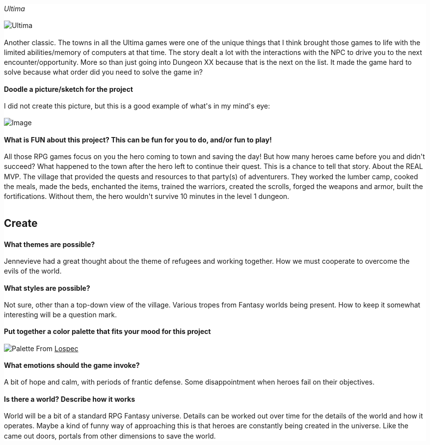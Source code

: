 _Ultima_ 

![Ultima](https://www.dropbox.com/s/xjs1ry6492my4gx/Ultima5_location_town_Yew0.png?raw=1)

Another classic. The towns in all the Ultima games were one of the unique things that I think brought those games to life
with the limited abilities/memory of computers at that time. The story dealt a lot with the interactions with the NPC
to drive you to the next encounter/opportunity. More so than just going into Dungeon XX because that is the next on the
list. It made the game hard to solve because what order did you need to solve the game in?

**Doodle a picture/sketch for the project**

I did not create this picture, but this is a good example of what's in my mind's eye: 

![Image](https://www.dropbox.com/s/3n2ysb22tjkxum8/rpg_town_by_lyxven_d360jzj-fullview.jpg?raw=1)

**What is FUN about this project? This can be fun for you to do, and/or fun to play!**

All those RPG games focus on you the hero coming to town and saving the day! But how many heroes came before you and didn't succeed? What happened to the town after the hero left
to continue their quest. This is a chance to tell that story. About the REAL MVP. The village that provided the quests and resources to that party(s) of adventurers. They worked the lumber camp, cooked the meals, made the beds, enchanted the items, trained the warriors, created the scrolls, forged the weapons and armor, built the fortifications. Without them, the hero wouldn't survive 10 minutes in the level 1 dungeon.

## Create

**What themes are possible?**

Jennevieve had a great thought about the theme of refugees and working together. How we must cooperate to overcome the evils of the world.

**What styles are possible?**

Not sure, other than a top-down view of the village. Various tropes from Fantasy worlds being present. How to keep it somewhat interesting will be a question mark. 

**Put together a color palette that fits your mood for this project**

![Palette](https://www.dropbox.com/s/113l6pw30z77c5q/Starting%20Palette.png?raw=1)
From [Lospec](https://lospec.com/palette-list/daydreams24)

**What emotions should the game invoke?**

A bit of hope and calm, with periods of frantic defense. Some disappointment when heroes
fail on their objectives.

**Is there a world? Describe how it works**

World will be a bit of a standard RPG Fantasy universe. Details can be worked out over time
for the details of the world and how it operates. Maybe a kind of funny way of approaching
this is that heroes are constantly being created in the universe. Like the came out doors,
portals from other dimensions to save the world. 
